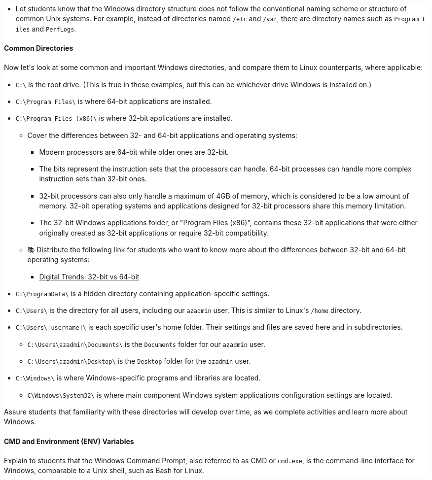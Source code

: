 - Let students know that the Windows directory structure does not follow the conventional naming scheme or structure of common Unix systems. For example, instead of directories named `/etc` and `/var`, there are directory names such as `Program Files` and `PerfLogs`.

#### Common Directories 

Now let's look at some common and important Windows directories, and compare them to Linux counterparts, where applicable:

- `C:\` is the root drive. (This is true in these examples, but this can be whichever drive Windows is installed on.)

- `C:\Program Files\` is where 64-bit applications are installed.

- `C:\Program Files (x86)\` is where 32-bit applications are installed.

  - Cover the differences between 32- and 64-bit applications and operating systems:

    - Modern processors are 64-bit while older ones are 32-bit. 

    - The bits represent the instruction sets that the processors can handle. 64-bit processes can handle more complex instruction sets than 32-bit ones.

    - 32-bit processors can also only handle a maximum of 4GB of memory, which is considered to be a low amount of memory. 32-bit operating systems and applications designed for 32-bit processors share this memory limitation.

    - The 32-bit Windows applications folder, or "Program Files (x86)", contains these 32-bit applications that were either originally created as 32-bit applications or require 32-bit compatibility.

  - :books: Distribute the following link for students who want to know more about the differences between 32-bit and 64-bit operating systems: 

      - [Digital Trends: 32-bit vs 64-bit](https://www.digitaltrends.com/computing/32-bit-vs-64-bit-operating-systems/)

- `C:\ProgramData\` is a hidden directory containing application-specific settings.

- `C:\Users\` is the directory for all users, including our `azadmin` user. This is similar to Linux's `/home` directory.

- `C:\Users\[username]\` is each specific user's home folder. Their settings and files are saved here and in subdirectories.

  - `C:\Users\azadmin\Documents\` is the `Documents` folder for our `azadmin` user.

  - `C:\Users\azadmin\Desktop\` is the `Desktop` folder for the `azadmin` user.

- `C:\Windows\` is where Windows-specific programs and libraries are located.

  - `C\Windows\System32\` is where main component Windows system applications configuration settings are located.

Assure students that familiarity with these directories will develop over time, as we complete activities and learn more about Windows.

#### CMD and Environment (ENV) Variables

Explain to students that the Windows Command Prompt, also referred to as CMD or `cmd.exe`, is the command-line interface for Windows, comparable to a Unix shell, such as Bash for Linux.
